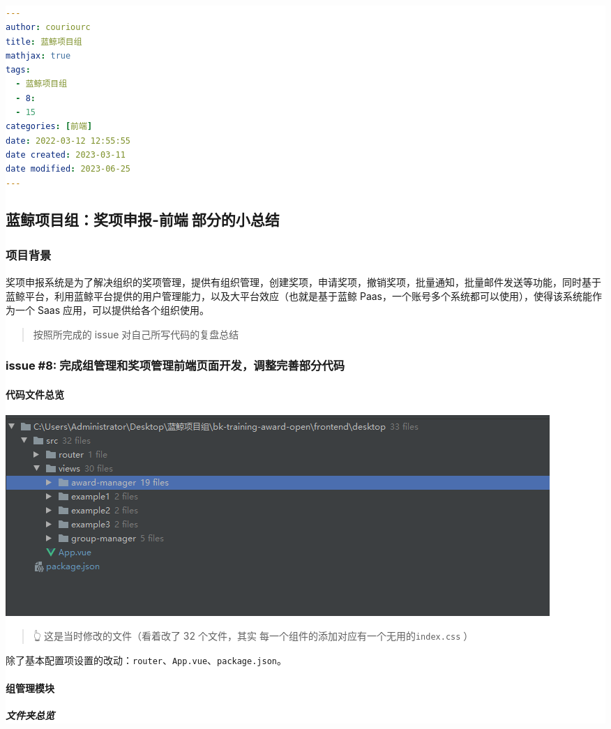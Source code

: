 ```yaml
---
author: couriourc
title: 蓝鲸项目组
mathjax: true
tags:
  - 蓝鲸项目组
  - 8:
  - 15
categories: [前端]
date: 2022-03-12 12:55:55
date created: 2023-03-11
date modified: 2023-06-25
---
```


## 蓝鲸项目组：奖项申报-前端 部分的小总结

### 项目背景

奖项申报系统是为了解决组织的奖项管理，提供有组织管理，创建奖项，申请奖项，撤销奖项，批量通知，批量邮件发送等功能，同时基于蓝鲸平台，利用蓝鲸平台提供的用户管理能力，以及大平台效应（也就是基于蓝鲸 Paas，一个账号多个系统都可以使用），使得该系统能作为一个 Saas 应用，可以提供给各个组织使用。

> 按照所完成的 issue 对自己所写代码的复盘总结

### issue #8: 完成组管理和奖项管理前端页面开发，调整完善部分代码

#### 代码文件总览

![image-20220127145925560](/media/%E8%93%9D%E9%B2%B8%E9%A1%B9%E7%9B%AE%E7%BB%84/image-20220127145925560.png)

> 👆 这是当时修改的文件（看着改了 32 个文件，其实 每一个组件的添加对应有一个无用的`index.css` ）

除了基本配置项设置的改动：`router`、`App.vue`、`package.json`。

#### 组管理模块

##### 文件夹总览
